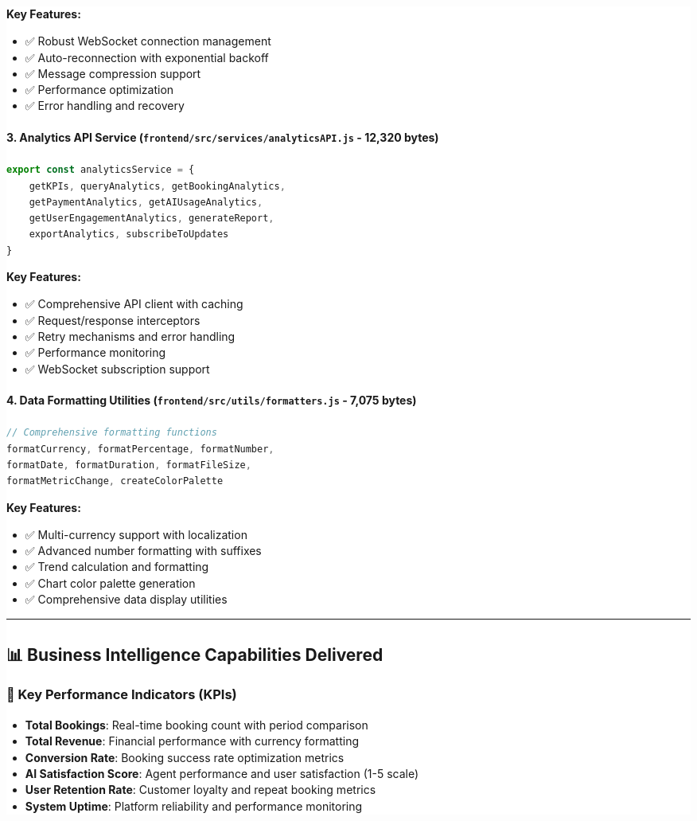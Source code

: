 **Key Features:**
- ✅ Robust WebSocket connection management
- ✅ Auto-reconnection with exponential backoff
- ✅ Message compression support
- ✅ Performance optimization
- ✅ Error handling and recovery

#### 3. Analytics API Service (`frontend/src/services/analyticsAPI.js` - 12,320 bytes)
```javascript
export const analyticsService = {
    getKPIs, queryAnalytics, getBookingAnalytics,
    getPaymentAnalytics, getAIUsageAnalytics, 
    getUserEngagementAnalytics, generateReport,
    exportAnalytics, subscribeToUpdates
}
```

**Key Features:**
- ✅ Comprehensive API client with caching
- ✅ Request/response interceptors
- ✅ Retry mechanisms and error handling
- ✅ Performance monitoring
- ✅ WebSocket subscription support

#### 4. Data Formatting Utilities (`frontend/src/utils/formatters.js` - 7,075 bytes)
```javascript
// Comprehensive formatting functions
formatCurrency, formatPercentage, formatNumber,
formatDate, formatDuration, formatFileSize,
formatMetricChange, createColorPalette
```

**Key Features:**
- ✅ Multi-currency support with localization
- ✅ Advanced number formatting with suffixes
- ✅ Trend calculation and formatting
- ✅ Chart color palette generation
- ✅ Comprehensive data display utilities

---

## 📊 Business Intelligence Capabilities Delivered

### 🎯 Key Performance Indicators (KPIs)
- **Total Bookings**: Real-time booking count with period comparison
- **Total Revenue**: Financial performance with currency formatting  
- **Conversion Rate**: Booking success rate optimization metrics
- **AI Satisfaction Score**: Agent performance and user satisfaction (1-5 scale)
- **User Retention Rate**: Customer loyalty and repeat booking metrics
- **System Uptime**: Platform reliability and performance monitoring
